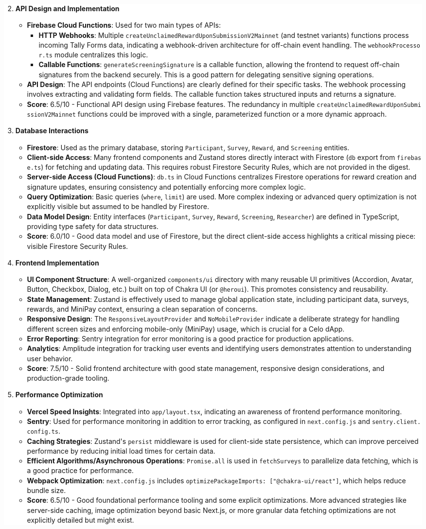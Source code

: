 2.  **API Design and Implementation**
    *   **Firebase Cloud Functions**: Used for two main types of APIs:
        *   **HTTP Webhooks**: Multiple `createUnclaimedRewardUponSubmissionV2Mainnet` (and testnet variants) functions process incoming Tally Forms data, indicating a webhook-driven architecture for off-chain event handling. The `webhookProcessor.ts` module centralizes this logic.
        *   **Callable Functions**: `generateScreeningSignature` is a callable function, allowing the frontend to request off-chain signatures from the backend securely. This is a good pattern for delegating sensitive signing operations.
    *   **API Design**: The API endpoints (Cloud Functions) are clearly defined for their specific tasks. The webhook processing involves extracting and validating form fields. The callable function takes structured inputs and returns a signature.
    *   **Score**: 6.5/10 - Functional API design using Firebase features. The redundancy in multiple `createUnclaimedRewardUponSubmissionV2Mainnet` functions could be improved with a single, parameterized function or a more dynamic approach.

3.  **Database Interactions**
    *   **Firestore**: Used as the primary database, storing `Participant`, `Survey`, `Reward`, and `Screening` entities.
    *   **Client-side Access**: Many frontend components and Zustand stores directly interact with Firestore (`db` export from `firebase.ts`) for fetching and updating data. This requires robust Firestore Security Rules, which are not provided in the digest.
    *   **Server-side Access (Cloud Functions)**: `db.ts` in Cloud Functions centralizes Firestore operations for reward creation and signature updates, ensuring consistency and potentially enforcing more complex logic.
    *   **Query Optimization**: Basic queries (`where`, `limit`) are used. More complex indexing or advanced query optimization is not explicitly visible but assumed to be handled by Firestore.
    *   **Data Model Design**: Entity interfaces (`Participant`, `Survey`, `Reward`, `Screening`, `Researcher`) are defined in TypeScript, providing type safety for data structures.
    *   **Score**: 6.0/10 - Good data model and use of Firestore, but the direct client-side access highlights a critical missing piece: visible Firestore Security Rules.

4.  **Frontend Implementation**
    *   **UI Component Structure**: A well-organized `components/ui` directory with many reusable UI primitives (Accordion, Avatar, Button, Checkbox, Dialog, etc.) built on top of Chakra UI (or `@heroui`). This promotes consistency and reusability.
    *   **State Management**: Zustand is effectively used to manage global application state, including participant data, surveys, rewards, and MiniPay context, ensuring a clean separation of concerns.
    *   **Responsive Design**: The `ResponsiveLayoutProvider` and `NoMobileProvider` indicate a deliberate strategy for handling different screen sizes and enforcing mobile-only (MiniPay) usage, which is crucial for a Celo dApp.
    *   **Error Reporting**: Sentry integration for error monitoring is a good practice for production applications.
    *   **Analytics**: Amplitude integration for tracking user events and identifying users demonstrates attention to understanding user behavior.
    *   **Score**: 7.5/10 - Solid frontend architecture with good state management, responsive design considerations, and production-grade tooling.

5.  **Performance Optimization**
    *   **Vercel Speed Insights**: Integrated into `app/layout.tsx`, indicating an awareness of frontend performance monitoring.
    *   **Sentry**: Used for performance monitoring in addition to error tracking, as configured in `next.config.js` and `sentry.client.config.ts`.
    *   **Caching Strategies**: Zustand's `persist` middleware is used for client-side state persistence, which can improve perceived performance by reducing initial load times for certain data.
    *   **Efficient Algorithms/Asynchronous Operations**: `Promise.all` is used in `fetchSurveys` to parallelize data fetching, which is a good practice for performance.
    *   **Webpack Optimization**: `next.config.js` includes `optimizePackageImports: ["@chakra-ui/react"]`, which helps reduce bundle size.
    *   **Score**: 6.5/10 - Good foundational performance tooling and some explicit optimizations. More advanced strategies like server-side caching, image optimization beyond basic Next.js, or more granular data fetching optimizations are not explicitly detailed but might exist.
